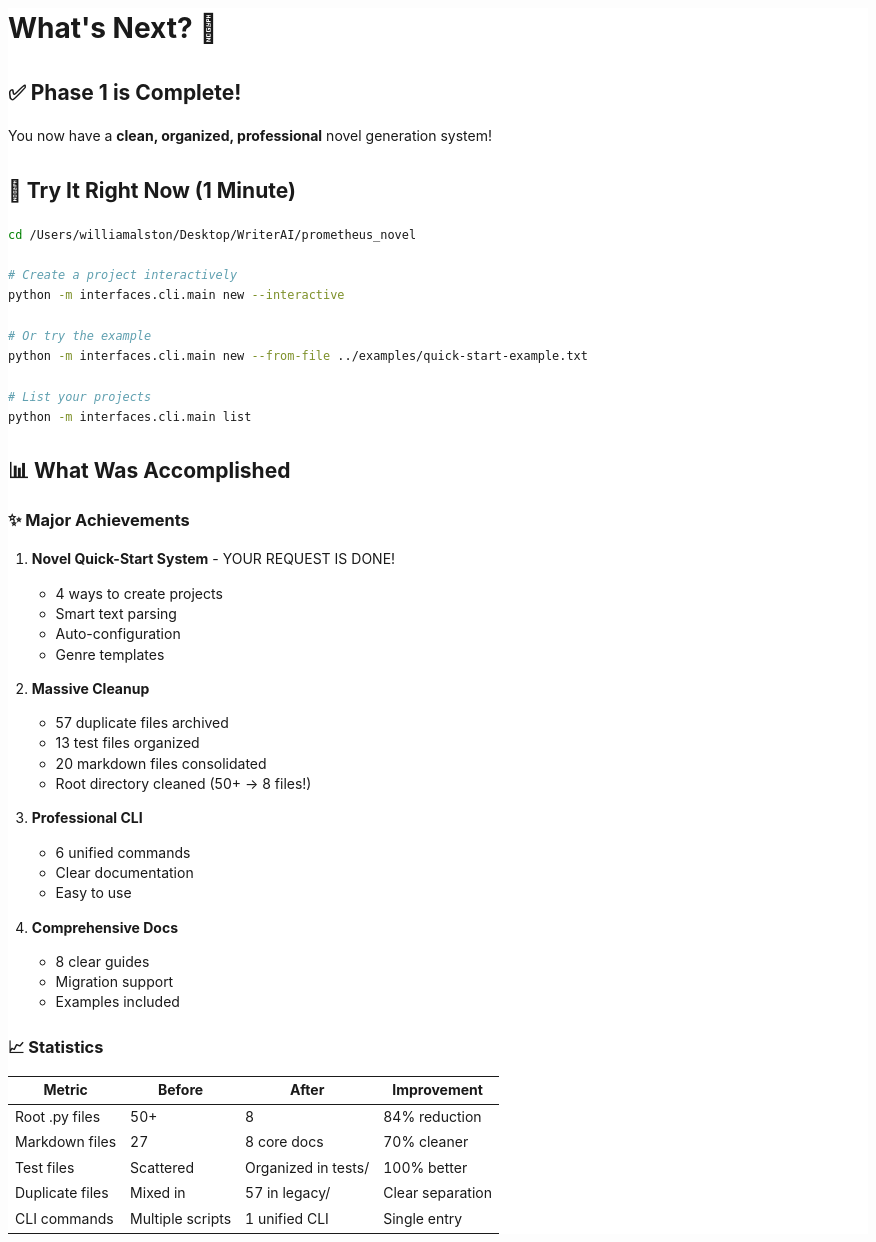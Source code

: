 # What's Next? 🚀

## ✅ Phase 1 is Complete!

You now have a **clean, organized, professional** novel generation system!

## 🎯 Try It Right Now (1 Minute)

```bash
cd /Users/williamalston/Desktop/WriterAI/prometheus_novel

# Create a project interactively
python -m interfaces.cli.main new --interactive

# Or try the example
python -m interfaces.cli.main new --from-file ../examples/quick-start-example.txt

# List your projects
python -m interfaces.cli.main list
```

## 📊 What Was Accomplished

### ✨ Major Achievements

1. **Novel Quick-Start System** - YOUR REQUEST IS DONE!
   - 4 ways to create projects
   - Smart text parsing
   - Auto-configuration
   - Genre templates

2. **Massive Cleanup**
   - 57 duplicate files archived
   - 13 test files organized
   - 20 markdown files consolidated
   - Root directory cleaned (50+ → 8 files!)

3. **Professional CLI**
   - 6 unified commands
   - Clear documentation
   - Easy to use

4. **Comprehensive Docs**
   - 8 clear guides
   - Migration support
   - Examples included

### 📈 Statistics

| Metric | Before | After | Improvement |
|--------|--------|-------|-------------|
| Root .py files | 50+ | 8 | 84% reduction |
| Markdown files | 27 | 8 core docs | 70% cleaner |
| Test files | Scattered | Organized in tests/ | 100% better |
| Duplicate files | Mixed in | 57 in legacy/ | Clear separation |
| CLI commands | Multiple scripts | 1 unified CLI | Single entry |
